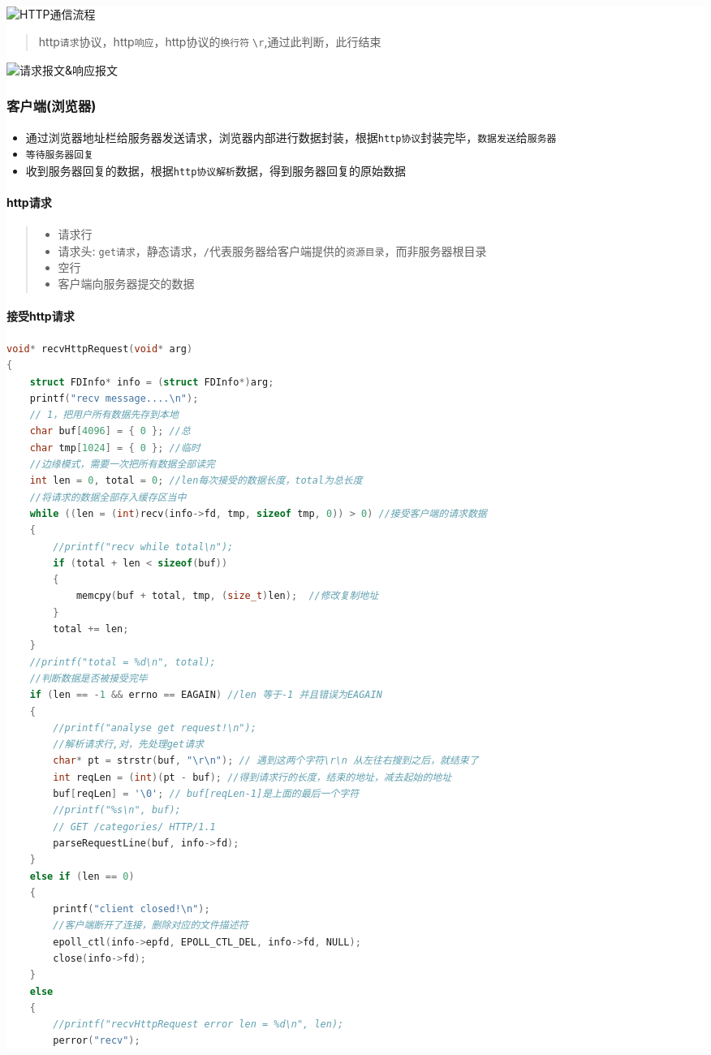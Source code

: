 ![HTTP通信流程](https://mmbiz.qpic.cn/mmbiz\_jpg/ORog4TEnkbukhuicuhyicYsTZcW6psgfgy2H7W9CG0v1RH9SichFKyMPegqe6CQcpr2kna0uLamFLYmykLPem5KicA/640?wx\_fmt=jpeg)

> http`请求`协议，http`响应`，http协议的`换行符` `\r`,通过此判断，此行结束

![请求报文&响应报文](https://mmbiz.qpic.cn/mmbiz\_jpg/ORog4TEnkbukhuicuhyicYsTZcW6psgfgyXPxicjtZQI7QxrQWhFS1mEQgAk8KfNUqxAjqTZg0JJVMhPbtjic6z8Pw/640?wx\_fmt=jpeg)

### 客户端(浏览器)

* 通过浏览器地址栏给服务器发送请求，浏览器内部进行数据封装，根据`http协议`封装完毕，`数据发送`给`服务器`
* `等待服务器回复`
* 收到服务器回复的数据，根据`http协议解析`数据，得到服务器回复的原始数据

#### http请求

> * 请求行
> * 请求头: `get请求`，静态请求，`/`代表服务器给客户端提供的`资源目录`，而非服务器根目录
> * 空行
> * 客户端向服务器提交的数据

#### 接受http请求

```c
void* recvHttpRequest(void* arg)
{
	struct FDInfo* info = (struct FDInfo*)arg;
	printf("recv message....\n");
	// 1，把用户所有数据先存到本地
	char buf[4096] = { 0 }; //总
	char tmp[1024] = { 0 }; //临时
	//边缘模式，需要一次把所有数据全部读完
	int len = 0, total = 0; //len每次接受的数据长度，total为总长度
	//将请求的数据全部存入缓存区当中
	while ((len = (int)recv(info->fd, tmp, sizeof tmp, 0)) > 0) //接受客户端的请求数据
	{
		//printf("recv while total\n");
		if (total + len < sizeof(buf))
		{
			memcpy(buf + total, tmp, (size_t)len);  //修改复制地址
		}
		total += len;
	}
	//printf("total = %d\n", total);
	//判断数据是否被接受完毕
	if (len == -1 && errno == EAGAIN) //len 等于-1 并且错误为EAGAIN
	{
		//printf("analyse get request!\n");
		//解析请求行,对，先处理get请求
		char* pt = strstr(buf, "\r\n"); // 遇到这两个字符\r\n 从左往右搜到之后，就结束了
		int reqLen = (int)(pt - buf); //得到请求行的长度，结束的地址，减去起始的地址
		buf[reqLen] = '\0'; // buf[reqLen-1]是上面的最后一个字符
		//printf("%s\n", buf);
		// GET /categories/ HTTP/1.1
		parseRequestLine(buf, info->fd); 
	}
	else if (len == 0)
	{
		printf("client closed!\n");
		//客户端断开了连接，删除对应的文件描述符
		epoll_ctl(info->epfd, EPOLL_CTL_DEL, info->fd, NULL);
		close(info->fd);
	}
	else
	{
		//printf("recvHttpRequest error len = %d\n", len);
		perror("recv");
```